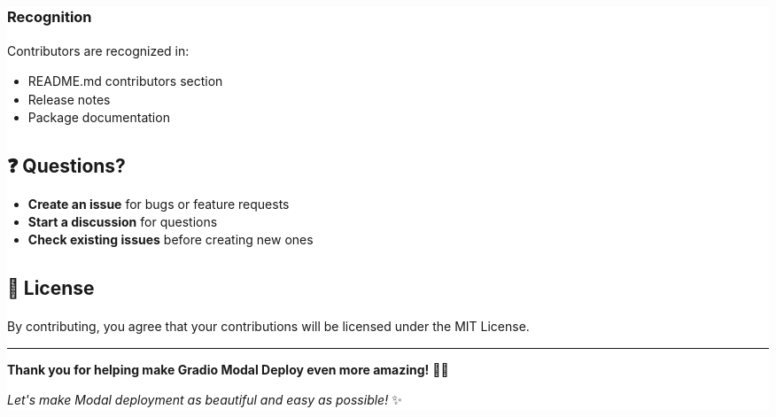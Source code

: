 ### Recognition
Contributors are recognized in:
- README.md contributors section
- Release notes
- Package documentation

## ❓ Questions?

- **Create an issue** for bugs or feature requests
- **Start a discussion** for questions
- **Check existing issues** before creating new ones

## 📄 License

By contributing, you agree that your contributions will be licensed under the MIT License.

---

**Thank you for helping make Gradio Modal Deploy even more amazing!** 🚀💚

*Let's make Modal deployment as beautiful and easy as possible!* ✨